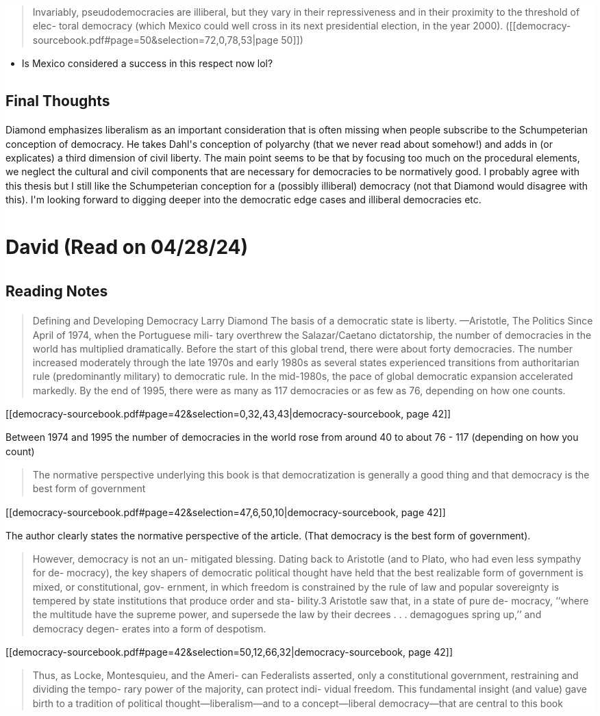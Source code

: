 > Invariably, pseudodemocracies are illiberal, but they vary in their repressiveness and in their proximity to the threshold of elec- toral democracy (which Mexico could well cross in its next presidential election, in the year 2000). ([[democracy-sourcebook.pdf#page=50&selection=72,0,78,53|page 50]])
- Is Mexico considered a success in this respect now lol?
## Final Thoughts
Diamond emphasizes liberalism as an important consideration that is often missing when people subscribe to the Schumpeterian conception of democracy. He takes Dahl's conception of polyarchy (that we never read about somehow!) and adds in (or explicates) a third dimension of civil liberty. The main point seems to be that by focusing too much on the procedural elements, we neglect the cultural and civil components that are necessary for democracies to be normatively good. I probably agree with this thesis but I still like the Schumpeterian conception for a (possibly illiberal) democracy (not that Diamond would disagree with this). I'm looking forward to digging deeper into the democratic edge cases and illiberal democracies etc.
# David (Read on 04/28/24)

## Reading Notes

> Defining and Developing Democracy Larry Diamond The basis of a democratic state is liberty. —Aristotle, The Politics Since April of 1974, when the Portuguese mili- tary overthrew the Salazar/Caetano dictatorship, the number of democracies in the world has multiplied dramatically. Before the start of this global trend, there were about forty democracies. The number increased moderately through the late 1970s and early 1980s as several states experienced transitions from authoritarian rule (predominantly military) to democratic rule. In the mid-1980s, the pace of global democratic expansion accelerated markedly. By the end of 1995, there were as many as 117 democracies or as few as 76, depending on how one counts. 

[[democracy-sourcebook.pdf#page=42&selection=0,32,43,43|democracy-sourcebook, page 42]]

Between 1974 and 1995 the number of democracies in the world rose from around 40 to about 76 - 117 (depending on how you count)

> The normative perspective underlying this book is that democratization is generally a good thing and that democracy is the best form of government

[[democracy-sourcebook.pdf#page=42&selection=47,6,50,10|democracy-sourcebook, page 42]]

The author clearly states the normative perspective of the article. (That democracy is the best form of government).

> However, democracy is not an un- mitigated blessing. Dating back to Aristotle (and to Plato, who had even less sympathy for de- mocracy), the key shapers of democratic political thought have held that the best realizable form of government is mixed, or constitutional, gov- ernment, in which freedom is constrained by the rule of law and popular sovereignty is tempered by state institutions that produce order and sta- bility.3 Aristotle saw that, in a state of pure de- mocracy, ‘‘where the multitude have the supreme power, and supersede the law by their decrees . . . demagogues spring up,’’ and democracy degen- erates into a form of despotism.

[[democracy-sourcebook.pdf#page=42&selection=50,12,66,32|democracy-sourcebook, page 42]]

> Thus, as Locke, Montesquieu, and the Ameri- can Federalists asserted, only a constitutional government, restraining and dividing the tempo- rary power of the majority, can protect indi- vidual freedom. This fundamental insight (and value) gave birth to a tradition of political thought—liberalism—and to a concept—liberal democracy—that are central to this book
